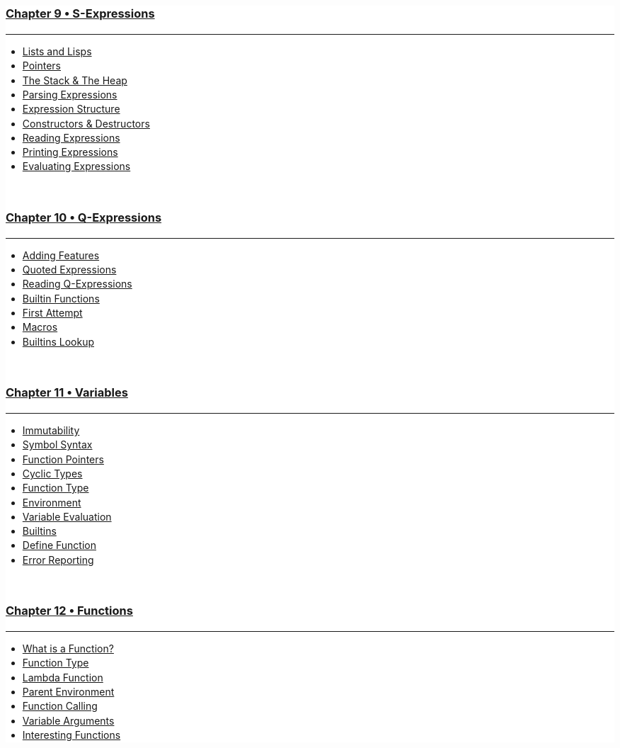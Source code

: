 <div style="margin-top:50px"></div>

<h3><a href="chapter9_s_expressions">Chapter 9 &bull; S-Expressions</a></h3>
<hr/>
<ul>
  <li><a href="chapter9_s_expressions#lists_and_lisps">Lists and Lisps</a></li>
  <li><a href="chapter9_s_expressions#pointers">Pointers</a></li>
  <li><a href="chapter9_s_expressions#the_stack_and_the_heap">The Stack &amp; The Heap</a></li>
  <li><a href="chapter9_s_expressions#parsing_expressions">Parsing Expressions</a></li>
  <li><a href="chapter9_s_expressions#expression_structure">Expression Structure</a></li>
  <li><a href="chapter9_s_expressions#constructors_and_destructors">Constructors &amp; Destructors</a></li>
  <li><a href="chapter9_s_expressions#reading_expressions">Reading Expressions</a></li>
  <li><a href="chapter9_s_expressions#printing_expressions">Printing Expressions</a></li>
  <li><a href="chapter9_s_expressions#evaluating_expressions">Evaluating Expressions</a></li>
</ul>

<div style="margin-top:50px"></div>

<h3><a href="chapter10_q_expressions">Chapter 10 &bull; Q-Expressions</a></h3>
<hr/>
<ul>
  <li><a href="chapter10_q_expressions#adding_features">Adding Features</a></li>
  <li><a href="chapter10_q_expressions#quoted_expressions">Quoted Expressions</a></li>
  <li><a href="chapter10_q_expressions#reading_q-expressions">Reading Q-Expressions</a></li>
  <li><a href="chapter10_q_expressions#builtin_functions">Builtin Functions</a></li>
  <li><a href="chapter10_q_expressions#first_attempt">First Attempt</a></li>
  <li><a href="chapter10_q_expressions#macros">Macros</a></li>
  <li><a href="chapter10_q_expressions#builtins_lookup">Builtins Lookup</a></li>
</ul>

<div style="margin-top:50px"></div>

<h3><a href="chapter11_variables">Chapter 11 &bull; Variables</a></h3>
<hr/>
<ul>
  <li><a href="chapter11_variables#immutability">Immutability</a></li>
  <li><a href="chapter11_variables#symbol_syntax">Symbol Syntax</a></li>
  <li><a href="chapter11_variables#function_pointers">Function Pointers</a></li>
  <li><a href="chapter11_variables#cyclic_types">Cyclic Types</a></li>
  <li><a href="chapter11_variables#function_type">Function Type</a></li>
  <li><a href="chapter11_variables#environment">Environment</a></li>
  <li><a href="chapter11_variables#variable_evaluation">Variable Evaluation</a></li>
  <li><a href="chapter11_variables#builtins">Builtins</a></li>
  <li><a href="chapter11_variables#define_function">Define Function</a></li>
  <li><a href="chapter11_variables#error_reporting">Error Reporting</a></li>
</ul>

<div style="margin-top:50px"></div>

<h3><a href="chapter12_functions">Chapter 12 &bull; Functions</a></h3>
<hr/>
<ul>
  <li><a href="chapter12_functions#what_is_a_function">What is a Function?</a></li>
  <li><a href="chapter12_functions#function_type">Function Type</a></li>
  <li><a href="chapter12_functions#lambda_function">Lambda Function</a></li>
  <li><a href="chapter12_functions#parent_environment">Parent Environment</a></li>
  <li><a href="chapter12_functions#function_calling">Function Calling</a></li>
  <li><a href="chapter12_functions#variable_arguments">Variable Arguments</a></li>
  <li><a href="chapter12_functions#interesting_functions">Interesting Functions</a></li>
</ul>
